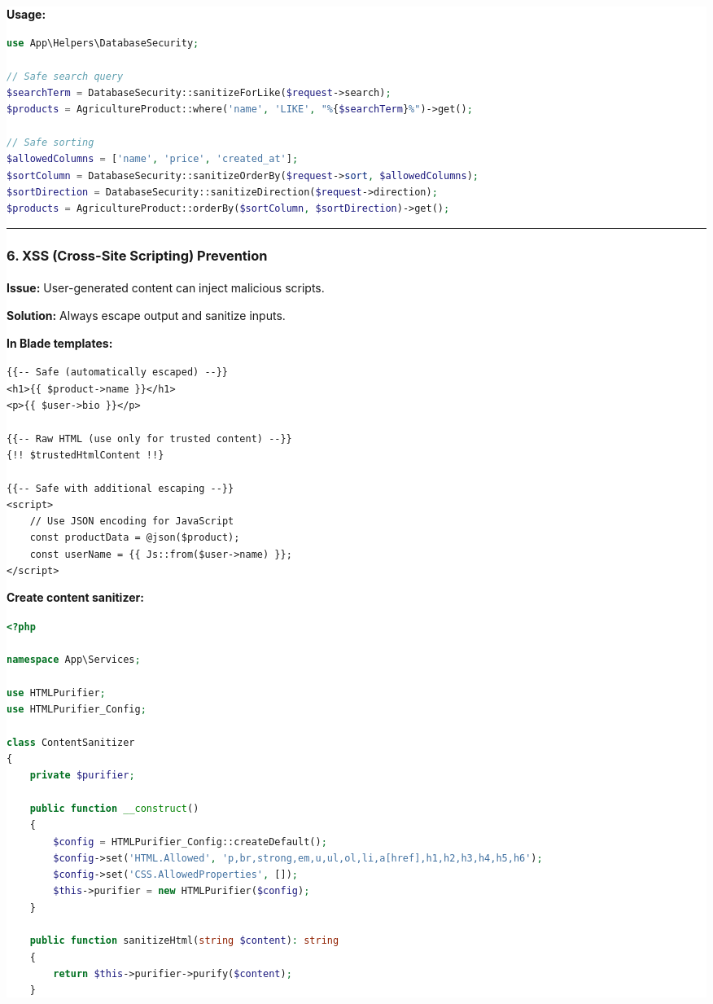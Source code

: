 **Usage:**
```php
use App\Helpers\DatabaseSecurity;

// Safe search query
$searchTerm = DatabaseSecurity::sanitizeForLike($request->search);
$products = AgricultureProduct::where('name', 'LIKE', "%{$searchTerm}%")->get();

// Safe sorting
$allowedColumns = ['name', 'price', 'created_at'];
$sortColumn = DatabaseSecurity::sanitizeOrderBy($request->sort, $allowedColumns);
$sortDirection = DatabaseSecurity::sanitizeDirection($request->direction);
$products = AgricultureProduct::orderBy($sortColumn, $sortDirection)->get();
```

---

### 6. XSS (Cross-Site Scripting) Prevention

**Issue:** User-generated content can inject malicious scripts.

**Solution:** Always escape output and sanitize inputs.

**In Blade templates:**
```blade
{{-- Safe (automatically escaped) --}}
<h1>{{ $product->name }}</h1>
<p>{{ $user->bio }}</p>

{{-- Raw HTML (use only for trusted content) --}}
{!! $trustedHtmlContent !!}

{{-- Safe with additional escaping --}}
<script>
    // Use JSON encoding for JavaScript
    const productData = @json($product);
    const userName = {{ Js::from($user->name) }};
</script>
```

**Create content sanitizer:**

```php
<?php

namespace App\Services;

use HTMLPurifier;
use HTMLPurifier_Config;

class ContentSanitizer
{
    private $purifier;

    public function __construct()
    {
        $config = HTMLPurifier_Config::createDefault();
        $config->set('HTML.Allowed', 'p,br,strong,em,u,ul,ol,li,a[href],h1,h2,h3,h4,h5,h6');
        $config->set('CSS.AllowedProperties', []);
        $this->purifier = new HTMLPurifier($config);
    }

    public function sanitizeHtml(string $content): string
    {
        return $this->purifier->purify($content);
    }

```